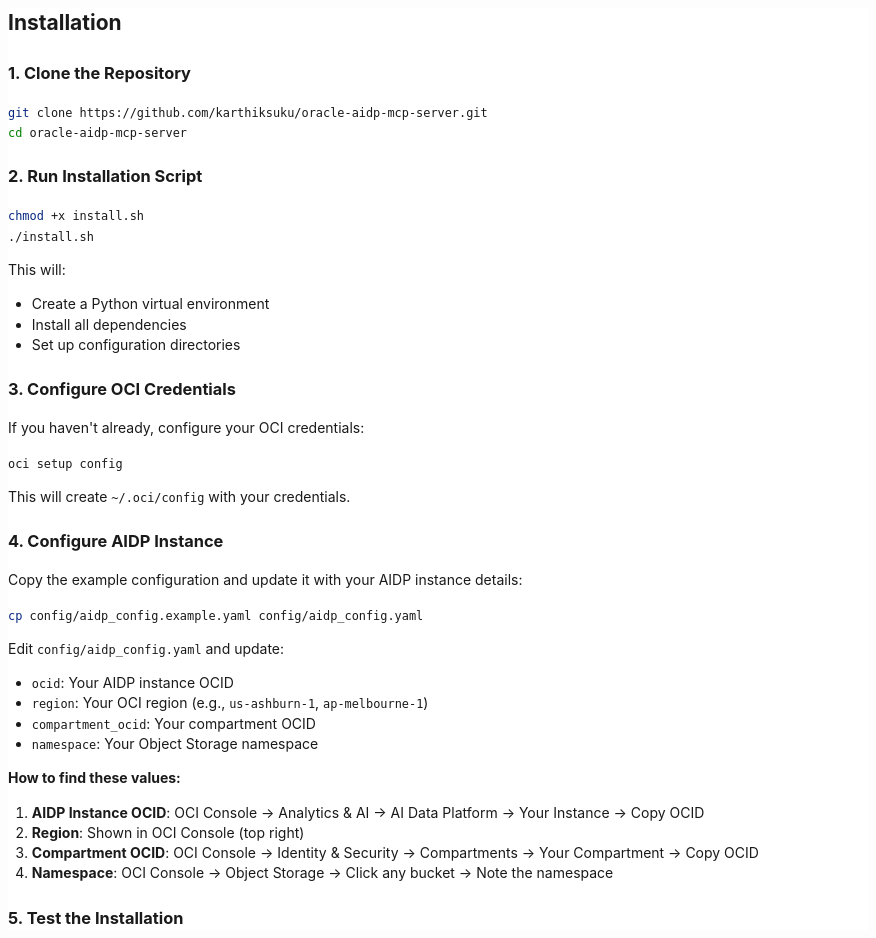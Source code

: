 ## Installation

### 1. Clone the Repository

```bash
git clone https://github.com/karthiksuku/oracle-aidp-mcp-server.git
cd oracle-aidp-mcp-server
```

### 2. Run Installation Script

```bash
chmod +x install.sh
./install.sh
```

This will:
- Create a Python virtual environment
- Install all dependencies
- Set up configuration directories

### 3. Configure OCI Credentials

If you haven't already, configure your OCI credentials:

```bash
oci setup config
```

This will create `~/.oci/config` with your credentials.

### 4. Configure AIDP Instance

Copy the example configuration and update it with your AIDP instance details:

```bash
cp config/aidp_config.example.yaml config/aidp_config.yaml
```

Edit `config/aidp_config.yaml` and update:
- `ocid`: Your AIDP instance OCID
- `region`: Your OCI region (e.g., `us-ashburn-1`, `ap-melbourne-1`)
- `compartment_ocid`: Your compartment OCID
- `namespace`: Your Object Storage namespace

**How to find these values:**

1. **AIDP Instance OCID**: OCI Console → Analytics & AI → AI Data Platform → Your Instance → Copy OCID
2. **Region**: Shown in OCI Console (top right)
3. **Compartment OCID**: OCI Console → Identity & Security → Compartments → Your Compartment → Copy OCID
4. **Namespace**: OCI Console → Object Storage → Click any bucket → Note the namespace

### 5. Test the Installation
